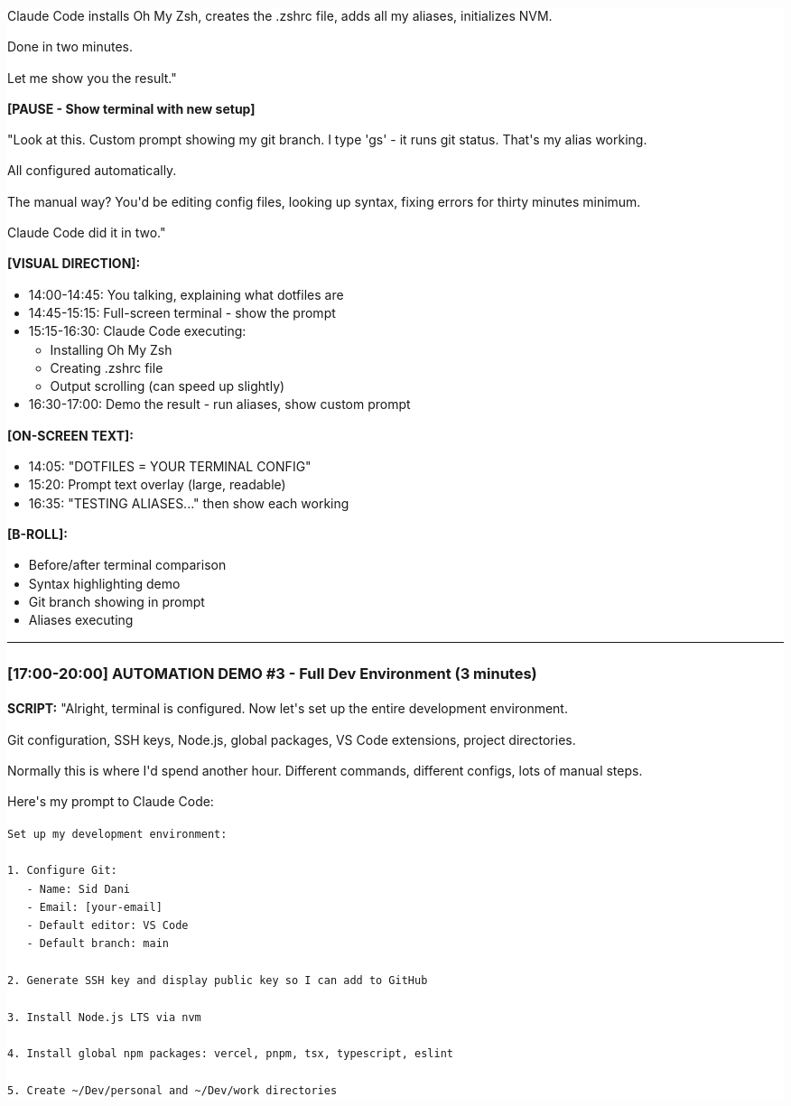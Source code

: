 Claude Code installs Oh My Zsh, creates the .zshrc file, adds all my aliases, initializes NVM.

Done in two minutes.

Let me show you the result."

**[PAUSE - Show terminal with new setup]**

"Look at this. Custom prompt showing my git branch. I type 'gs' - it runs git status. That's my alias working.

All configured automatically.

The manual way? You'd be editing config files, looking up syntax, fixing errors for thirty minutes minimum.

Claude Code did it in two."

**[VISUAL DIRECTION]:**
- 14:00-14:45: You talking, explaining what dotfiles are
- 14:45-15:15: Full-screen terminal - show the prompt
- 15:15-16:30: Claude Code executing:
  - Installing Oh My Zsh
  - Creating .zshrc file
  - Output scrolling (can speed up slightly)
- 16:30-17:00: Demo the result - run aliases, show custom prompt

**[ON-SCREEN TEXT]:**
- 14:05: "DOTFILES = YOUR TERMINAL CONFIG"
- 15:20: Prompt text overlay (large, readable)
- 16:35: "TESTING ALIASES..." then show each working

**[B-ROLL]:**
- Before/after terminal comparison
- Syntax highlighting demo
- Git branch showing in prompt
- Aliases executing

---

### [17:00-20:00] AUTOMATION DEMO #3 - Full Dev Environment (3 minutes)

**SCRIPT:**
"Alright, terminal is configured. Now let's set up the entire development environment.

Git configuration, SSH keys, Node.js, global packages, VS Code extensions, project directories.

Normally this is where I'd spend another hour. Different commands, different configs, lots of manual steps.

Here's my prompt to Claude Code:

```
Set up my development environment:

1. Configure Git:
   - Name: Sid Dani
   - Email: [your-email]
   - Default editor: VS Code
   - Default branch: main

2. Generate SSH key and display public key so I can add to GitHub

3. Install Node.js LTS via nvm

4. Install global npm packages: vercel, pnpm, tsx, typescript, eslint

5. Create ~/Dev/personal and ~/Dev/work directories

```